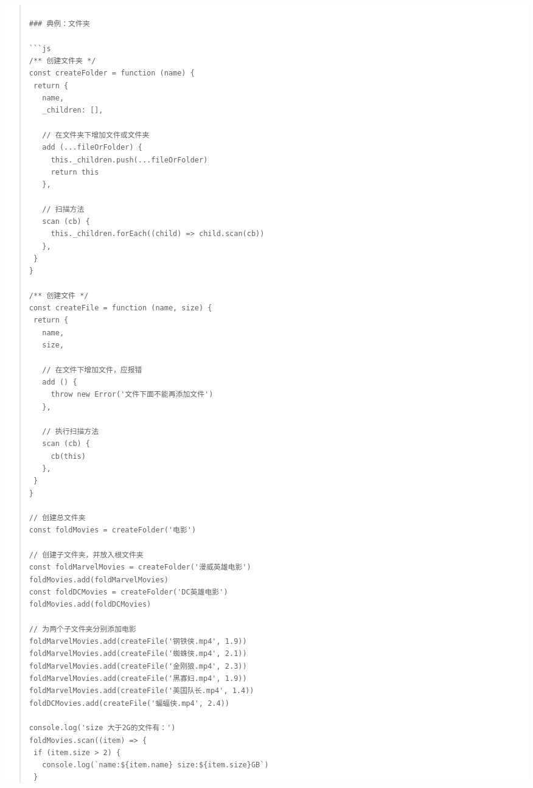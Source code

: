 >```
>
>### 典例：文件夹
>
>```js
>/** 创建文件夹 */
>const createFolder = function (name) {
>  return {
>    name,
>    _children: [],
>
>    // 在文件夹下增加文件或文件夹
>    add (...fileOrFolder) {
>      this._children.push(...fileOrFolder)
>      return this
>    },
>
>    // 扫描方法
>    scan (cb) {
>      this._children.forEach((child) => child.scan(cb))
>    },
>  }
>}
>
>/** 创建文件 */
>const createFile = function (name, size) {
>  return {
>    name,
>    size,
>
>    // 在文件下增加文件，应报错
>    add () {
>      throw new Error('文件下面不能再添加文件')
>    },
>
>    // 执行扫描方法
>    scan (cb) {
>      cb(this)
>    },
>  }
>}
>
>// 创建总文件夹
>const foldMovies = createFolder('电影')
>
>// 创建子文件夹，并放入根文件夹
>const foldMarvelMovies = createFolder('漫威英雄电影')
>foldMovies.add(foldMarvelMovies)
>const foldDCMovies = createFolder('DC英雄电影')
>foldMovies.add(foldDCMovies)
>
>// 为两个子文件夹分别添加电影
>foldMarvelMovies.add(createFile('钢铁侠.mp4', 1.9))
>foldMarvelMovies.add(createFile('蜘蛛侠.mp4', 2.1))
>foldMarvelMovies.add(createFile('金刚狼.mp4', 2.3))
>foldMarvelMovies.add(createFile('黑寡妇.mp4', 1.9))
>foldMarvelMovies.add(createFile('美国队长.mp4', 1.4))
>foldDCMovies.add(createFile('蝙蝠侠.mp4', 2.4))
>
>console.log('size 大于2G的文件有：')
>foldMovies.scan((item) => {
>  if (item.size > 2) {
>    console.log(`name:${item.name} size:${item.size}GB`)
>  }